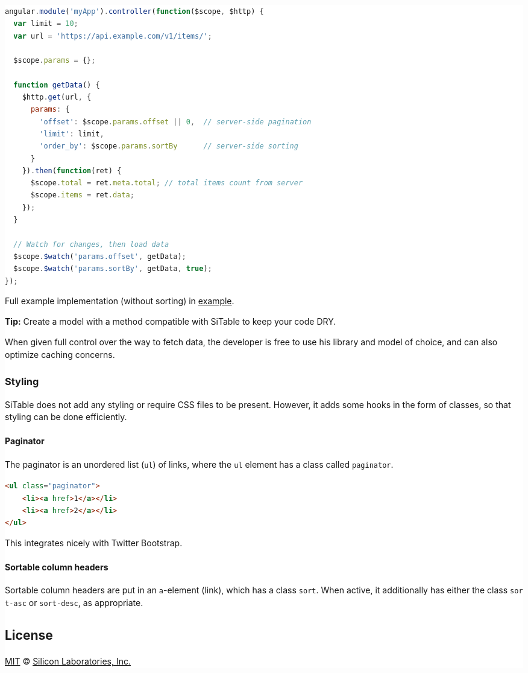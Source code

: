 ```javascript
angular.module('myApp').controller(function($scope, $http) {
  var limit = 10;
  var url = 'https://api.example.com/v1/items/';

  $scope.params = {};

  function getData() {
    $http.get(url, {
      params: {
        'offset': $scope.params.offset || 0,  // server-side pagination
        'limit': limit,
        'order_by': $scope.params.sortBy      // server-side sorting
      }
    }).then(function(ret) {
      $scope.total = ret.meta.total; // total items count from server
      $scope.items = ret.data;
    });
  }

  // Watch for changes, then load data
  $scope.$watch('params.offset', getData);
  $scope.$watch('params.sortBy', getData, true);
});
```

Full example implementation (without sorting) in
[example](http://simplicitylabs.github.io/si-table/remote.html).

**Tip:** Create a model with a method compatible with SiTable to keep your code
DRY.

When given full control over the way to fetch data, the developer is free to use
his library and model of choice, and can also optimize caching concerns.

### Styling

SiTable does not add any styling or require CSS files to be present. However, it
adds some hooks in the form of classes, so that styling can be done efficiently.

#### Paginator

The paginator is an unordered list (`ul`) of links, where the `ul` element has
a class called `paginator`.

```html
<ul class="paginator">
    <li><a href>1</a></li>
    <li><a href>2</a></li>
</ul>
```

This integrates nicely with Twitter Bootstrap.

#### Sortable column headers

Sortable column headers are put in an `a`-element (link), which has a class
`sort`. When active, it additionally has either the class `sort-asc` or
`sort-desc`, as appropriate.

## License

[MIT](http://opensource.org/licenses/MIT) © [Silicon Laboratories,
Inc.](http://www.silabs.com)
